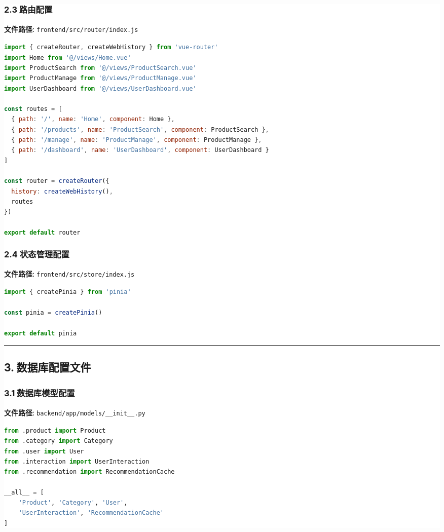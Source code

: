 ### 2.3 路由配置
**文件路径**: `frontend/src/router/index.js`
```javascript
import { createRouter, createWebHistory } from 'vue-router'
import Home from '@/views/Home.vue'
import ProductSearch from '@/views/ProductSearch.vue'
import ProductManage from '@/views/ProductManage.vue'
import UserDashboard from '@/views/UserDashboard.vue'

const routes = [
  { path: '/', name: 'Home', component: Home },
  { path: '/products', name: 'ProductSearch', component: ProductSearch },
  { path: '/manage', name: 'ProductManage', component: ProductManage },
  { path: '/dashboard', name: 'UserDashboard', component: UserDashboard }
]

const router = createRouter({
  history: createWebHistory(),
  routes
})

export default router
```

### 2.4 状态管理配置
**文件路径**: `frontend/src/store/index.js`
```javascript
import { createPinia } from 'pinia'

const pinia = createPinia()

export default pinia
```

---

## 3. 数据库配置文件

### 3.1 数据库模型配置
**文件路径**: `backend/app/models/__init__.py`
```python
from .product import Product
from .category import Category
from .user import User
from .interaction import UserInteraction
from .recommendation import RecommendationCache

__all__ = [
    'Product', 'Category', 'User', 
    'UserInteraction', 'RecommendationCache'
]
```
